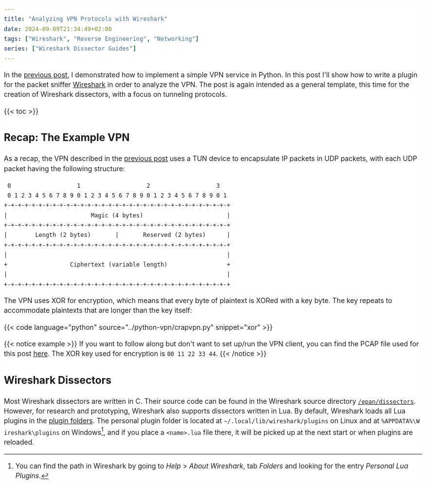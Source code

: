 ```yaml
---
title: "Analyzing VPN Protocols with Wireshark"
date: 2024-09-09T21:34:49+02:00
tags: ["Wireshark", "Reverse Engineering", "Networking"]
series: ["Wireshark Dissector Guides"]
---
```


In the [previous post](../python-vpn/), I demonstrated how to implement a simple VPN service in Python. In this post I'll show how to write a plugin for the packet sniffer [Wireshark](https://www.wireshark.org/) in order to analyze the VPN. The post is again intended as a general template, this time for the creation of Wireshark dissectors, with a focus on tunneling protocols.



{{< toc >}}

## Recap: The Example VPN

As a recap, the VPN described in the [previous post](../python-vpn/) uses a TUN device to encapsulate IP packets in UDP packets, with each UDP packet having the following structure:

```goat {width=700}
 0                   1                   2                   3
 0 1 2 3 4 5 6 7 8 9 0 1 2 3 4 5 6 7 8 9 0 1 2 3 4 5 6 7 8 9 0 1
+-+-+-+-+-+-+-+-+-+-+-+-+-+-+-+-+-+-+-+-+-+-+-+-+-+-+-+-+-+-+-+-+
|                        Magic (4 bytes)                        |
+-+-+-+-+-+-+-+-+-+-+-+-+-+-+-+-+-+-+-+-+-+-+-+-+-+-+-+-+-+-+-+-+
|        Length (2 bytes)       |       Reserved (2 bytes)      |
+-+-+-+-+-+-+-+-+-+-+-+-+-+-+-+-+-+-+-+-+-+-+-+-+-+-+-+-+-+-+-+-+
|                                                               |
+                  Ciphertext (variable length)                 +
|                                                               |
+-+-+-+-+-+-+-+-+-+-+-+-+-+-+-+-+-+-+-+-+-+-+-+-+-+-+-+-+-+-+-+-+
```

The VPN uses XOR for encryption, which means that every byte of plaintext is XORed with a key byte. The key repeats to accommodate plaintexts that are longer than the key itself:

{{< code language="python" source="../python-vpn/crapvpn.py" snippet="xor" >}}

{{< notice example >}}
If you want to follow along but don't want to set up/run the VPN client, you can find the PCAP file used for this post [here](crapvpn_key0011223344.pcapng). The XOR key used for encryption is `00 11 22 33 44`.
{{< /notice >}}

## Wireshark Dissectors

Most Wireshark dissectors are written in C. Their source code can be found in the Wireshark source directory [`/epan/dissectors`](https://github.com/wireshark/wireshark/tree/master/epan/dissectors). However, for research and prototyping, Wireshark also supports dissectors written in Lua. By default, Wireshark loads all Lua plugins in the [plugin folders](https://www.wireshark.org/docs/wsug_html_chunked/ChPluginFolders.html). The personal plugin folder is located at `~/.local/lib/wireshark/plugins` on Linux and at `%APPDATA%\Wireshark\plugins` on Windows[^1], and if you place a `<name>.lua` file there, it will be picked up at the next start or when plugins are reloaded.


[^1]: You can find the path in Wireshark by going to _Help_ > _About Wireshark_, tab _Folders_ and looking for the entry _Personal Lua Plugins_.
[^2]: `Tvb` appears to stand for "Testy, Virtual(-izable) Buffers" according to [the docs](https://www.wireshark.org/docs/wsar_html/group__tvbuff.html)